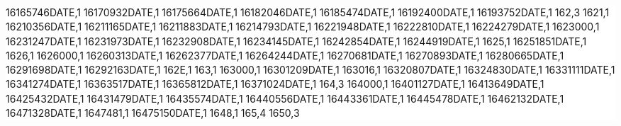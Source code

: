 16165746DATE,1
16170932DATE,1
16175664DATE,1
16182046DATE,1
16185474DATE,1
16192400DATE,1
16193752DATE,1
162,3
1621,1
16210356DATE,1
16211165DATE,1
16211883DATE,1
16214793DATE,1
16221948DATE,1
16222810DATE,1
16224279DATE,1
1623000,1
16231247DATE,1
16231973DATE,1
16232908DATE,1
16234145DATE,1
16242854DATE,1
16244919DATE,1
1625,1
16251851DATE,1
1626,1
1626000,1
16260313DATE,1
16262377DATE,1
16264244DATE,1
16270681DATE,1
16270893DATE,1
16280665DATE,1
16291698DATE,1
16292163DATE,1
162E,1
163,1
163000,1
16301209DATE,1
163016,1
16320807DATE,1
16324830DATE,1
16331111DATE,1
16341274DATE,1
16363517DATE,1
16365812DATE,1
16371024DATE,1
164,3
164000,1
16401127DATE,1
16413649DATE,1
16425432DATE,1
16431479DATE,1
16435574DATE,1
16440556DATE,1
16443361DATE,1
16445478DATE,1
16462132DATE,1
16471328DATE,1
1647481,1
16475150DATE,1
1648,1
165,4
1650,3